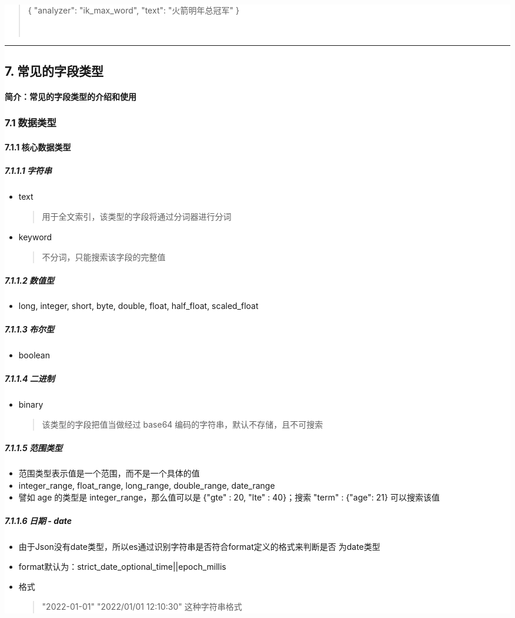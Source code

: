   > {
  >     "analyzer": "ik_max_word",
  >     "text": "⽕箭明年总冠军"
  >    }
  >    ```
  >    
  >    

------



## 7.  常⻅的字段类型

   **简介：常⻅的字段类型的介绍和使⽤**  

### 	7.1 数据类型

#### 7.1.1 核心数据类型

##### 7.1.1.1 字符串

- text

  > 用于全文索引，该类型的字段将通过分词器进行分词

- keyword

  > 不分词，只能搜索该字段的完整值

##### 7.1.1.2 数值型

- long, integer, short, byte, double, float, half_float, scaled_float

##### 7.1.1.3 布尔型

- boolean

##### 7.1.1.4 二进制

- binary

  > 该类型的字段把值当做经过 base64 编码的字符串，默认不存储，且不可搜索

##### 7.1.1.5 范围类型

- 范围类型表示值是⼀个范围，⽽不是⼀个具体的值
- integer_range, float_range, long_range, double_range, date_range
- 譬如 age 的类型是 integer_range，那么值可以是 {"gte" : 20, "lte" : 40}；搜索 "term" : {"age": 21} 可以搜索该值

##### 7.1.1.6 ⽇期 - date

- 由于Json没有date类型，所以es通过识别字符串是否符合format定义的格式来判断是否 为date类型

- format默认为：strict_date_optional_time||epoch_millis

- 格式 

  > "2022-01-01" "2022/01/01 12:10:30" 这种字符串格式
